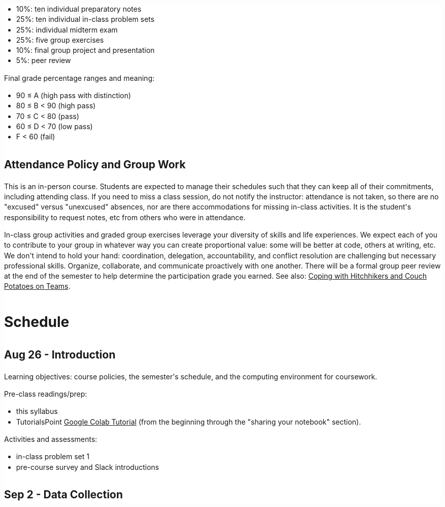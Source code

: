   - 10%: ten individual preparatory notes
  - 25%: ten individual in-class problem sets
  - 25%: individual midterm exam
  - 25%: five group exercises
  - 10%: final group project and presentation
  - 5%:  peer review

Final grade percentage ranges and meaning:

  - 90 ≤ A (high pass with distinction)
  - 80 ≤ B < 90 (high pass)
  - 70 ≤ C < 80 (pass)
  - 60 ≤ D < 70 (low pass)
  - F < 60 (fail)

## Attendance Policy and Group Work

This is an in-person course. Students are expected to manage their schedules such that they can keep all of their commitments, including attending class. If you need to miss a class session, do not notify the instructor: attendance is not taken, so there are no "excused" versus "unexcused" absences, nor are there accommodations for missing in-class activities. It is the student's responsibility to request notes, etc from others who were in attendance.

In-class group activities and graded group exercises leverage your diversity of skills and life experiences. We expect each of you to contribute to your group in whatever way you can create proportional value: some will be better at code, others at writing, etc. We don't intend to hold your hand: coordination, delegation, accountability, and conflict resolution are challenging but necessary professional skills. Organize, collaborate, and communicate proactively with one another. There will be a formal group peer review at the end of the semester to help determine the participation grade you earned. See also: [Coping with Hitchhikers and Couch Potatoes on Teams](https://www.cs.cornell.edu/courses/cs3110/2018fa/teams/hitchhikers.html).



# Schedule

## Aug 26 - Introduction

Learning objectives: course policies, the semester's schedule, and the computing environment for coursework.

Pre-class readings/prep:
  - this syllabus
  - TutorialsPoint [Google Colab Tutorial](https://www.tutorialspoint.com/google_colab/) (from the beginning through the "sharing your notebook" section).

Activities and assessments:
  - in-class problem set 1
  - pre-course survey and Slack introductions



## Sep 2 - Data Collection
